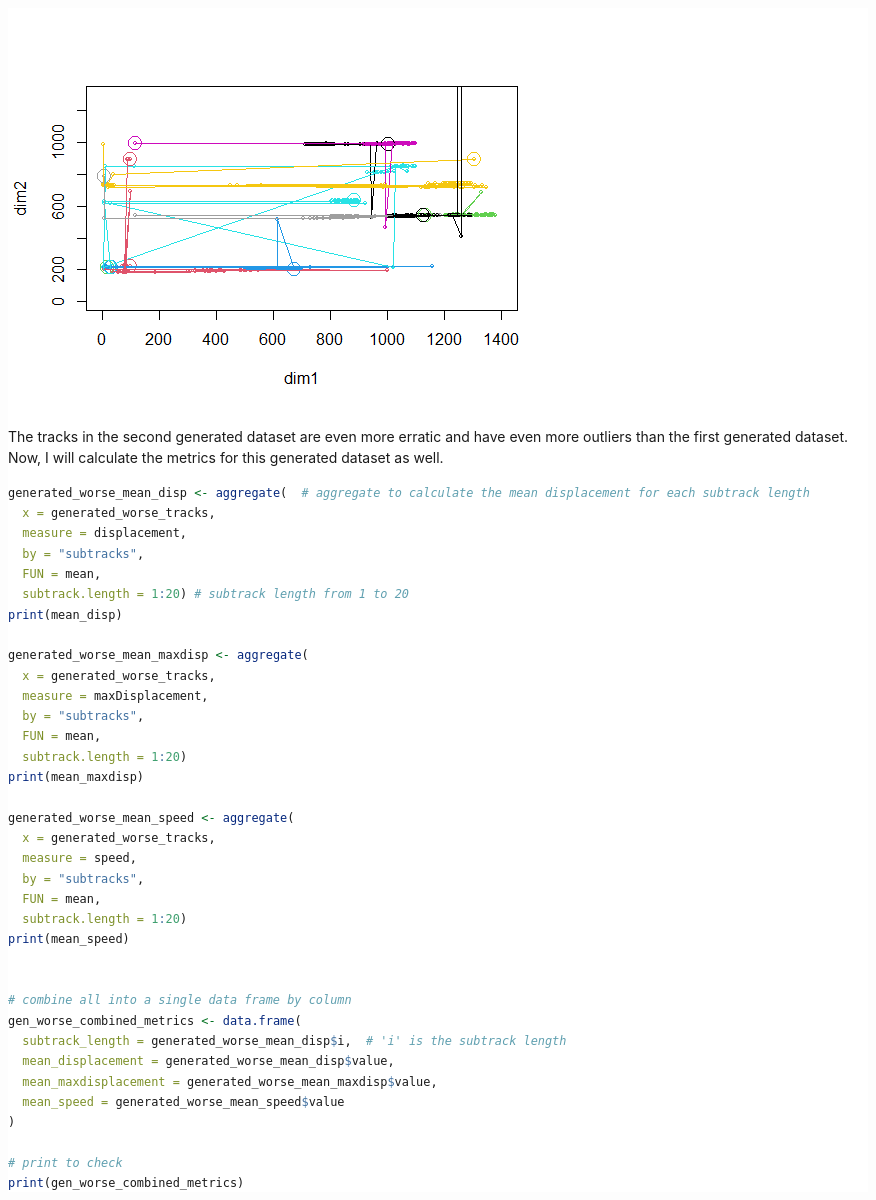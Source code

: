 ![generated tracks worse](assets/generated_tracks1_worse.png)

The tracks in the second generated dataset are even more erratic and have even more outliers than the first generated dataset. Now, I will calculate the metrics for this generated dataset as well.

``` r
generated_worse_mean_disp <- aggregate(  # aggregate to calculate the mean displacement for each subtrack length
  x = generated_worse_tracks,
  measure = displacement,
  by = "subtracks",
  FUN = mean,
  subtrack.length = 1:20) # subtrack length from 1 to 20
print(mean_disp)

generated_worse_mean_maxdisp <- aggregate(
  x = generated_worse_tracks,
  measure = maxDisplacement,
  by = "subtracks",
  FUN = mean,
  subtrack.length = 1:20)
print(mean_maxdisp)

generated_worse_mean_speed <- aggregate(
  x = generated_worse_tracks,
  measure = speed,
  by = "subtracks",
  FUN = mean,
  subtrack.length = 1:20)
print(mean_speed)


# combine all into a single data frame by column
gen_worse_combined_metrics <- data.frame(
  subtrack_length = generated_worse_mean_disp$i,  # 'i' is the subtrack length
  mean_displacement = generated_worse_mean_disp$value,
  mean_maxdisplacement = generated_worse_mean_maxdisp$value,
  mean_speed = generated_worse_mean_speed$value
)

# print to check
print(gen_worse_combined_metrics)

```